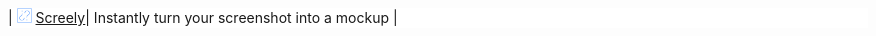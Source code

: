 | <img src="image/others.svg" width="15" height="15" alt="Screely" /> [Screely](https://www.screely.com/)| Instantly turn your screenshot into a mockup |
